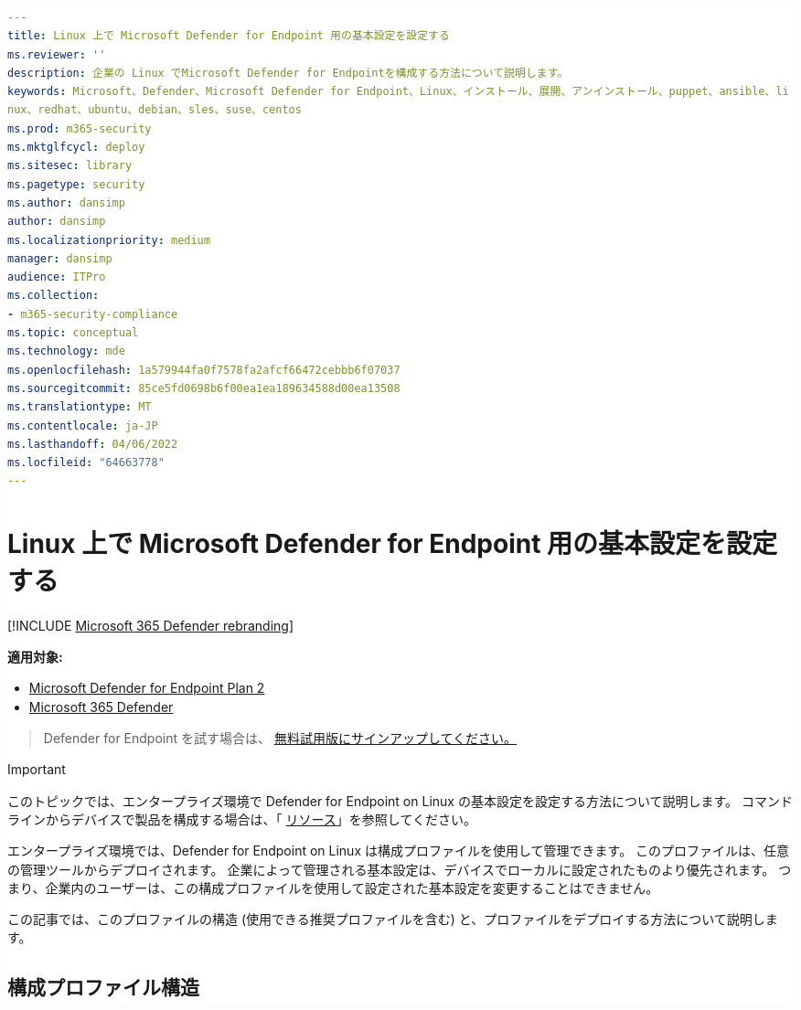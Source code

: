 ```yaml
---
title: Linux 上で Microsoft Defender for Endpoint 用の基本設定を設定する
ms.reviewer: ''
description: 企業の Linux でMicrosoft Defender for Endpointを構成する方法について説明します。
keywords: Microsoft、Defender、Microsoft Defender for Endpoint、Linux、インストール、展開、アンインストール、puppet、ansible、linux、redhat、ubuntu、debian、sles、suse、centos
ms.prod: m365-security
ms.mktglfcycl: deploy
ms.sitesec: library
ms.pagetype: security
ms.author: dansimp
author: dansimp
ms.localizationpriority: medium
manager: dansimp
audience: ITPro
ms.collection:
- m365-security-compliance
ms.topic: conceptual
ms.technology: mde
ms.openlocfilehash: 1a579944fa0f7578fa2afcf66472cebbb6f07037
ms.sourcegitcommit: 85ce5fd0698b6f00ea1ea189634588d00ea13508
ms.translationtype: MT
ms.contentlocale: ja-JP
ms.lasthandoff: 04/06/2022
ms.locfileid: "64663778"
---
```

# <a name="set-preferences-for-microsoft-defender-for-endpoint-on-linux"></a>Linux 上で Microsoft Defender for Endpoint 用の基本設定を設定する

[!INCLUDE [Microsoft 365 Defender rebranding](../../includes/microsoft-defender.md)]


**適用対象:**
- [Microsoft Defender for Endpoint Plan 2](https://go.microsoft.com/fwlink/p/?linkid=2154037)
- [Microsoft 365 Defender](https://go.microsoft.com/fwlink/?linkid=2118804)

> Defender for Endpoint を試す場合は、 [無料試用版にサインアップしてください。](https://signup.microsoft.com/create-account/signup?products=7f379fee-c4f9-4278-b0a1-e4c8c2fcdf7e&ru=https://aka.ms/MDEp2OpenTrial?ocid=docs-wdatp-investigateip-abovefoldlink)

> [!IMPORTANT]
> このトピックでは、エンタープライズ環境で Defender for Endpoint on Linux の基本設定を設定する方法について説明します。 コマンド ラインからデバイスで製品を構成する場合は、「 [リソース](linux-resources.md#configure-from-the-command-line)」を参照してください。

エンタープライズ環境では、Defender for Endpoint on Linux は構成プロファイルを使用して管理できます。 このプロファイルは、任意の管理ツールからデプロイされます。 企業によって管理される基本設定は、デバイスでローカルに設定されたものより優先されます。 つまり、企業内のユーザーは、この構成プロファイルを使用して設定された基本設定を変更することはできません。

この記事では、このプロファイルの構造 (使用できる推奨プロファイルを含む) と、プロファイルをデプロイする方法について説明します。

## <a name="configuration-profile-structure"></a>構成プロファイル構造
